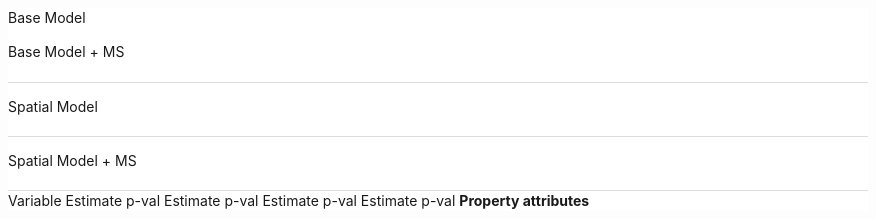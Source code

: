 Base Model

</div>

</th>
<th style="border-bottom:hidden;padding-bottom:0; padding-left:3px;padding-right:3px;text-align: center; " colspan="2">

<div style="border-bottom: 1px solid #ddd; padding-bottom: 5px; ">

Base Model + MS

</div>

</th>
<th style="border-bottom:hidden;padding-bottom:0; padding-left:3px;padding-right:3px;text-align: center; " colspan="2">

<div style="border-bottom: 1px solid #ddd; padding-bottom: 5px; ">

Spatial Model

</div>

</th>
<th style="border-bottom:hidden;padding-bottom:0; padding-left:3px;padding-right:3px;text-align: center; " colspan="2">

<div style="border-bottom: 1px solid #ddd; padding-bottom: 5px; ">

Spatial Model + MS

</div>

</th>
</tr>
<tr>
<th style="text-align:left;">
Variable
</th>
<th style="text-align:center;">
Estimate
</th>
<th style="text-align:center;">
p-val
</th>
<th style="text-align:center;">
Estimate
</th>
<th style="text-align:center;">
p-val
</th>
<th style="text-align:center;">
Estimate
</th>
<th style="text-align:center;">
p-val
</th>
<th style="text-align:center;">
Estimate
</th>
<th style="text-align:center;">
p-val
</th>
</tr>
</thead>
<tbody>
<tr grouplength="14">
<td colspan="9" style="border-bottom: 1px solid;">
<strong>Property attributes</strong>